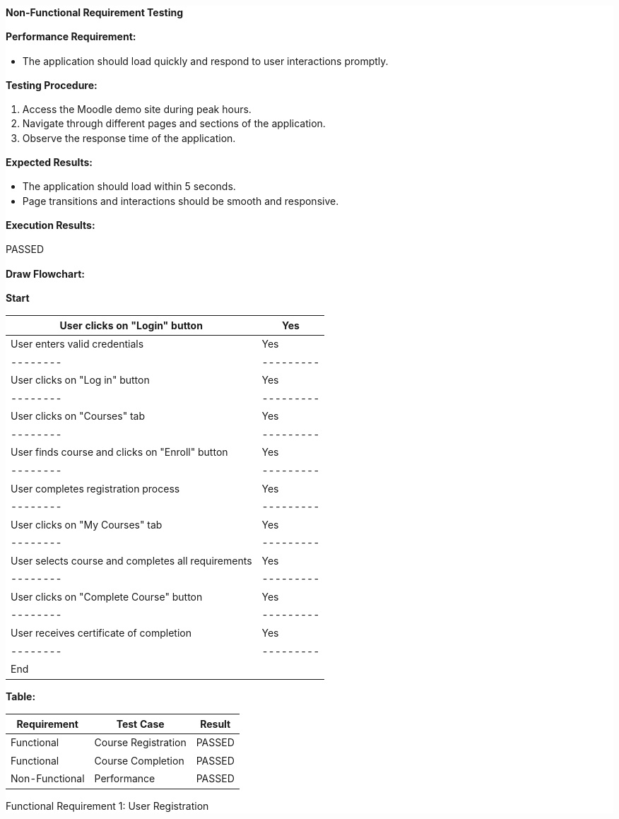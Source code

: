 **Non-Functional Requirement Testing**

**Performance Requirement:**

* The application should load quickly and respond to user interactions promptly.

**Testing Procedure:**

1. Access the Moodle demo site during peak hours.
2. Navigate through different pages and sections of the application.
3. Observe the response time of the application.

**Expected Results:**

* The application should load within 5 seconds.
* Page transitions and interactions should be smooth and responsive.

**Execution Results:**

PASSED

**Draw Flowchart:**

**Start**

| User clicks on "Login" button | Yes |
|--------|---------|
| User enters valid credentials | Yes |
|--------|---------|
| User clicks on "Log in" button | Yes |
|--------|---------|
| User clicks on "Courses" tab | Yes |
|--------|---------|
| User finds course and clicks on "Enroll" button | Yes |
|--------|---------|
| User completes registration process | Yes |
|--------|---------|
| User clicks on "My Courses" tab | Yes |
|--------|---------|
| User selects course and completes all requirements | Yes |
|--------|---------|
| User clicks on "Complete Course" button | Yes |
|--------|---------|
| User receives certificate of completion | Yes |
|--------|---------|
| End |

**Table:**

| Requirement | Test Case | Result |
|---|---|---|
| Functional | Course Registration | PASSED |
| Functional | Course Completion | PASSED |
| Non-Functional | Performance | PASSED |

Functional Requirement 1: User Registration

